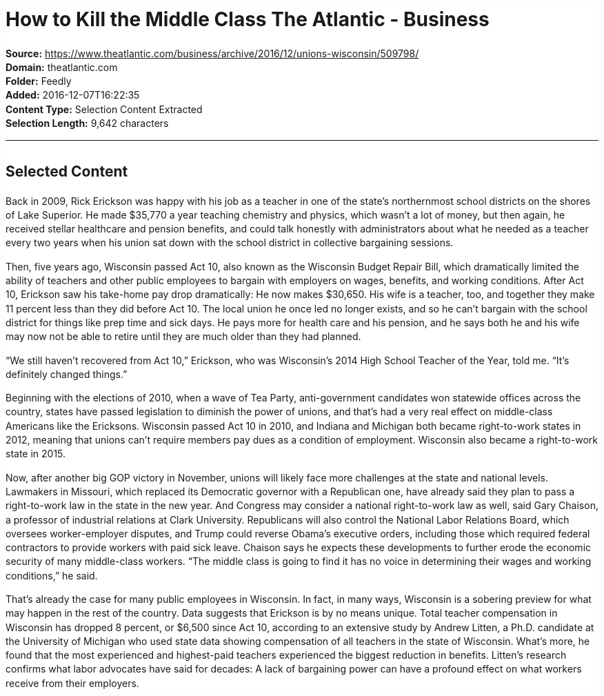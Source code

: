 # How to Kill the Middle Class The Atlantic - Business

**Source:** https://www.theatlantic.com/business/archive/2016/12/unions-wisconsin/509798/  
**Domain:** theatlantic.com  
**Folder:** Feedly  
**Added:** 2016-12-07T16:22:35  
**Content Type:** Selection Content Extracted  
**Selection Length:** 9,642 characters  


---

## Selected Content

Back in 2009, Rick Erickson was happy with his job as a teacher in one of the state’s northernmost school districts on the shores of Lake Superior. He made $35,770 a year teaching chemistry and physics, which wasn’t a lot of money, but then again, he received stellar healthcare and pension benefits, and could talk honestly with administrators about what he needed as a teacher every two years when his union sat down with the school district in collective bargaining sessions.

Then, five years ago, Wisconsin passed Act 10, also known as the Wisconsin Budget Repair Bill, which dramatically limited the ability of teachers and other public employees to bargain with employers on wages, benefits, and working conditions. After Act 10, Erickson saw his take-home pay drop dramatically: He now makes $30,650. His wife is a teacher, too, and together they make 11 percent less than they did before Act 10. The local union he once led no longer exists, and so he can’t bargain with the school district for things like prep time and sick days. He pays more for health care and his pension, and he says both he and his wife may now not be able to retire until they are much older than they had planned.

“We still haven’t recovered from Act 10,” Erickson, who was Wisconsin’s 2014 High School Teacher of the Year, told me. “It’s definitely changed things.”

Beginning with the elections of 2010, when a wave of Tea Party, anti-government candidates won statewide offices across the country, states have passed legislation to diminish the power of unions, and that’s had a very real effect on middle-class Americans like the Ericksons. Wisconsin passed Act 10 in 2010, and Indiana and Michigan both became right-to-work states in 2012, meaning that unions can’t require members pay dues as a condition of employment. Wisconsin also became a right-to-work state in 2015.

Now, after another big GOP victory in November, unions will likely face more challenges at the state and national levels. Lawmakers in Missouri, which replaced its Democratic governor with a Republican one, have already said they plan to pass a right-to-work law in the state in the new year. And Congress may consider a national right-to-work law as well, said Gary Chaison, a professor of industrial relations at Clark University. Republicans will also control the National Labor Relations Board, which oversees worker-employer disputes, and Trump could reverse Obama’s executive orders, including those which required federal contractors to provide workers with paid sick leave. Chaison says he expects these developments to further erode the economic security of many middle-class workers. “The middle class is going to find it has no voice in determining their wages and working conditions,” he said.

That’s already the case for many public employees in Wisconsin. In fact, in many ways, Wisconsin is a sobering preview for what may happen in the rest of the country. Data suggests that Erickson is by no means unique. Total teacher compensation in Wisconsin has dropped 8 percent, or $6,500 since Act 10, according to an extensive study by Andrew Litten, a Ph.D. candidate at the University of Michigan who used state data showing compensation of all teachers in the state of Wisconsin. What’s more, he found that the most experienced and highest-paid teachers experienced the biggest reduction in benefits. Litten’s research confirms what labor advocates have said for decades: A lack of bargaining power can have a profound effect on what workers receive from their employers.
